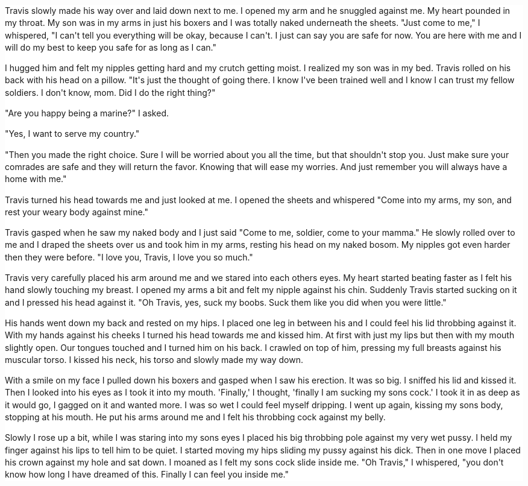 Travis slowly made his way over and laid down next to me. I opened my arm and he
snuggled against me. My heart pounded in my throat. My son was in my arms in
just his boxers and I was totally naked underneath the sheets. "Just come to
me," I whispered, "I can't tell you everything will be okay, because I can't. I
just can say you are safe for now. You are here with me and I will do my best to
keep you safe for as long as I can."

I hugged him and felt my nipples getting hard and my crutch getting moist. I
realized my son was in my bed. Travis rolled on his back with his head on a
pillow. "It's just the thought of going there. I know I've been trained well and
I know I can trust my fellow soldiers. I don't know, mom. Did I do the right
thing?"

"Are you happy being a marine?" I asked.

"Yes, I want to serve my country."

"Then you made the right choice. Sure I will be worried about you all the time,
but that shouldn't stop you. Just make sure your comrades are safe and they will
return the favor. Knowing that will ease my worries. And just remember you will
always have a home with me."

Travis turned his head towards me and just looked at me. I opened the sheets and
whispered "Come into my arms, my son, and rest your weary body against mine."

Travis gasped when he saw my naked body and I just said "Come to me, soldier,
come to your mamma." He slowly rolled over to me and I draped the sheets over us
and took him in my arms, resting his head on my naked bosom. My nipples got even
harder then they were before. "I love you, Travis, I love you so much."

Travis very carefully placed his arm around me and we stared into each others
eyes. My heart started beating faster as I felt his hand slowly touching my
breast. I opened my arms a bit and felt my nipple against his chin. Suddenly
Travis started sucking on it and I pressed his head against it. "Oh Travis, yes,
suck my boobs. Suck them like you did when you were little."

His hands went down my back and rested on my hips. I placed one leg in between
his and I could feel his lid throbbing against it. With my hands against his
cheeks I turned his head towards me and kissed him. At first with just my lips
but then with my mouth slightly open. Our tongues touched and I turned him on
his back. I crawled on top of him, pressing my full breasts against his muscular
torso. I kissed his neck, his torso and slowly made my way down.

With a smile on my face I pulled down his boxers and gasped when I saw his
erection. It was so big. I sniffed his lid and kissed it. Then I looked into his
eyes as I took it into my mouth. 'Finally,' I thought, 'finally I am sucking my
sons cock.' I took it in as deep as it would go, I gagged on it and wanted more.
I was so wet I could feel myself dripping. I went up again, kissing my sons
body, stopping at his mouth. He put his arms around me and I felt his throbbing
cock against my belly.

Slowly I rose up a bit, while I was staring into my sons eyes I placed his big
throbbing pole against my very wet pussy. I held my finger against his lips to
tell him to be quiet. I started moving my hips sliding my pussy against his
dick. Then in one move I placed his crown against my hole and sat down. I moaned
as I felt my sons cock slide inside me. "Oh Travis," I whispered, "you don't
know how long I have dreamed of this. Finally I can feel you inside me."
